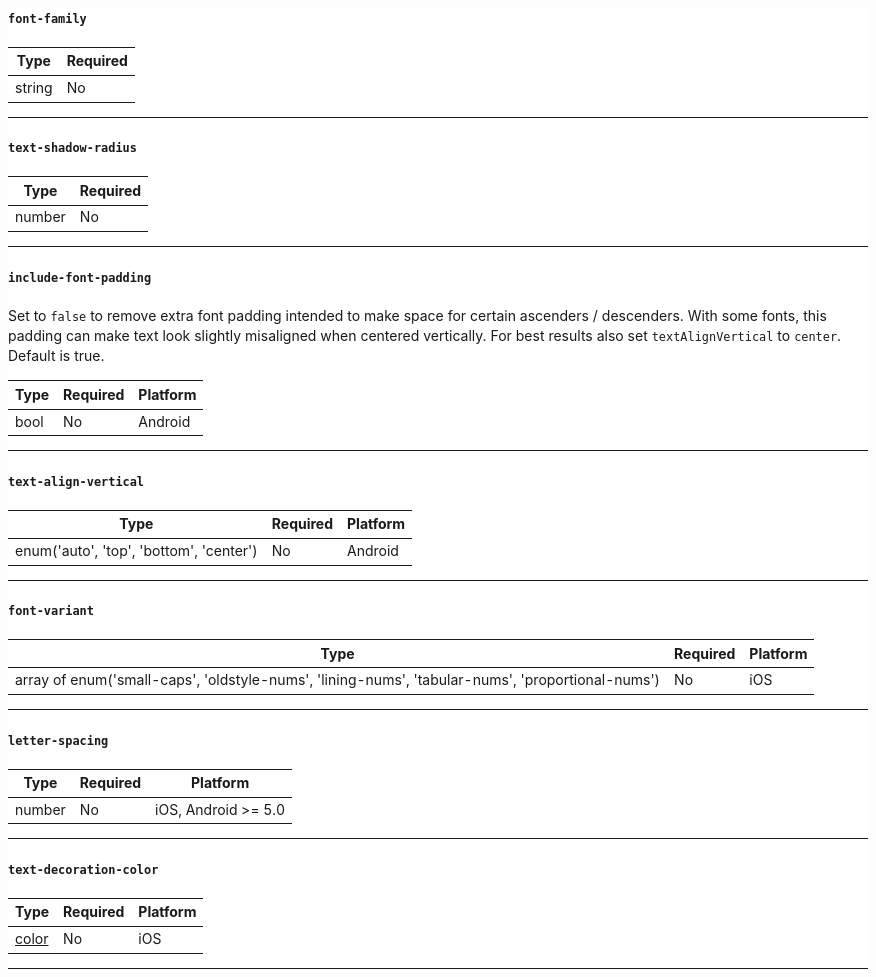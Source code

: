 
#### `font-family`
| Type   | Required |
| ------ | -------- |
| string | No       |

---

#### `text-shadow-radius`
| Type   | Required |
| ------ | -------- |
| number | No       |

---

#### `include-font-padding`
Set to `false` to remove extra font padding intended to make space for certain ascenders / descenders. With some fonts, this padding can make text look slightly misaligned when centered vertically. For best results also set `textAlignVertical` to `center`. Default is true.

| Type | Required | Platform |
| ---- | -------- | -------- |
| bool | No       | Android  |

---

#### `text-align-vertical`
| Type                                    | Required | Platform |
| --------------------------------------- | -------- | -------- |
| enum('auto', 'top', 'bottom', 'center') | No       | Android  |

---

#### `font-variant`
| Type                                                                                             | Required | Platform |
| ------------------------------------------------------------------------------------------------ | -------- | -------- |
| array of enum('small-caps', 'oldstyle-nums', 'lining-nums', 'tabular-nums', 'proportional-nums') | No       | iOS      |

---

#### `letter-spacing`
| Type   | Required | Platform            |
| ------ | -------- | ------------------- |
| number | No       | iOS, Android >= 5.0 |

---

#### `text-decoration-color`
| Type               | Required | Platform |
| ------------------ | -------- | -------- |
| [color](colors.md) | No       | iOS      |

---